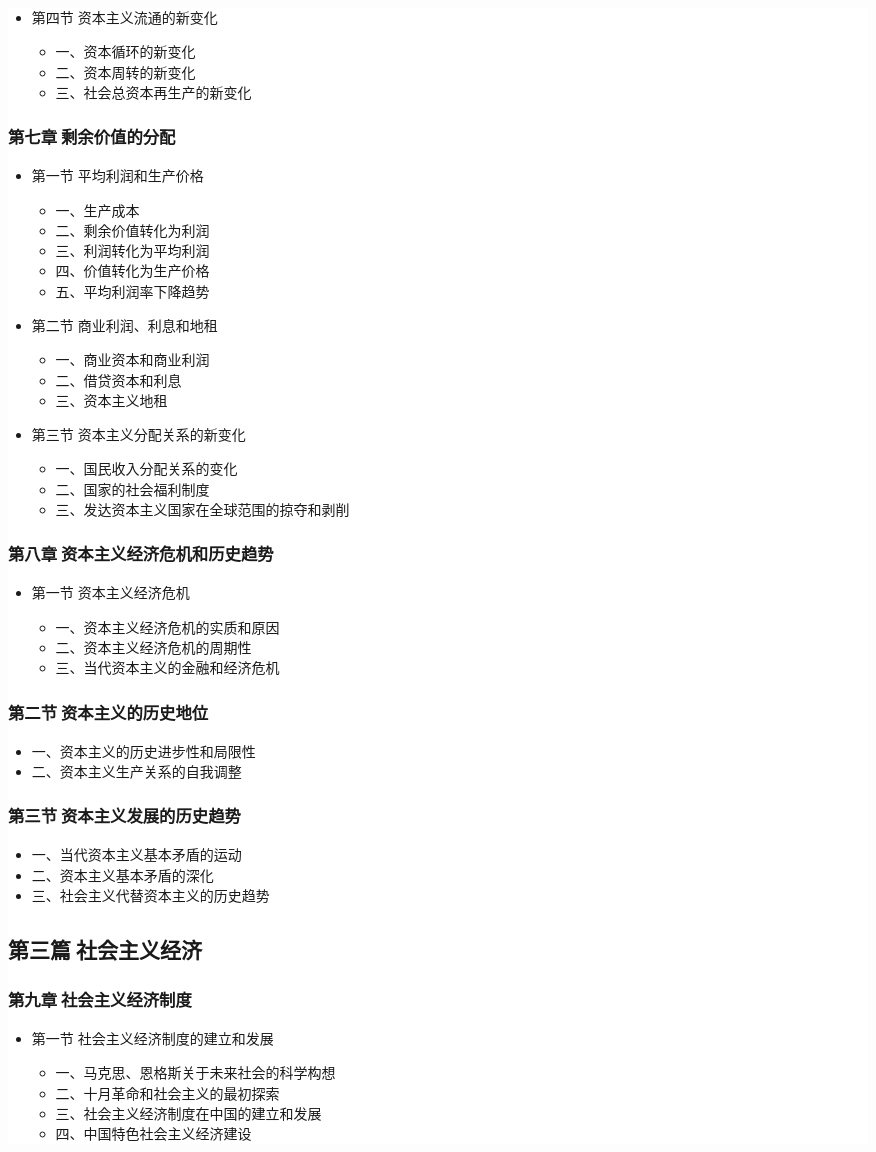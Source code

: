 - 第四节 资本主义流通的新变化

	- 一、资本循环的新变化
	- 二、资本周转的新变化
	- 三、社会总资本再生产的新变化

### 第七章 剩余价值的分配

- 第一节 平均利润和生产价格

	- 一、生产成本
	- 二、剩余价值转化为利润
	- 三、利润转化为平均利润
	- 四、价值转化为生产价格
	- 五、平均利润率下降趋势

- 第二节 商业利润、利息和地租

	- 一、商业资本和商业利润
	- 二、借贷资本和利息
	- 三、资本主义地租

- 第三节 资本主义分配关系的新变化

	- 一、国民收入分配关系的变化
	- 二、国家的社会福利制度
	- 三、发达资本主义国家在全球范围的掠夺和剥削

### 第八章 资本主义经济危机和历史趋势

- 第一节 资本主义经济危机

	- 一、资本主义经济危机的实质和原因
	- 二、资本主义经济危机的周期性
	- 三、当代资本主义的金融和经济危机

### 第二节 资本主义的历史地位

- 一、资本主义的历史进步性和局限性
- 二、资本主义生产关系的自我调整

### 第三节 资本主义发展的历史趋势

- 一、当代资本主义基本矛盾的运动
- 二、资本主义基本矛盾的深化
- 三、社会主义代替资本主义的历史趋势

## 第三篇 社会主义经济

### 第九章 社会主义经济制度

- 第一节 社会主义经济制度的建立和发展

	- 一、马克思、恩格斯关于未来社会的科学构想
	- 二、十月革命和社会主义的最初探索
	- 三、社会主义经济制度在中国的建立和发展
	- 四、中国特色社会主义经济建设
